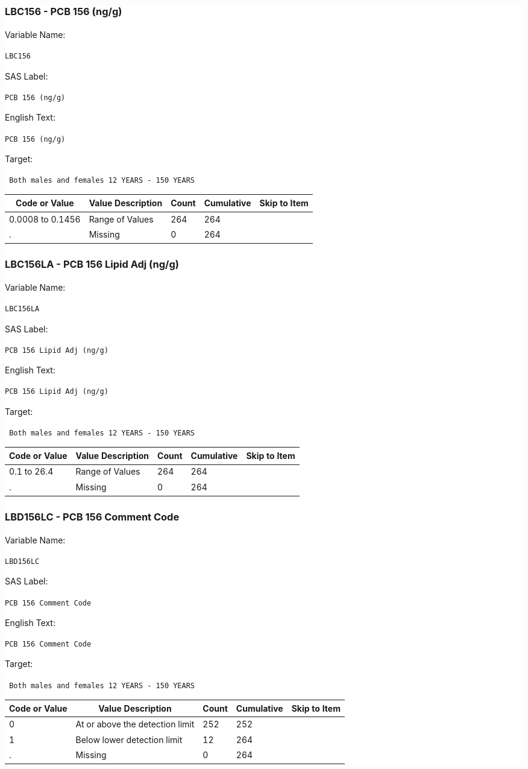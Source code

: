 ### LBC156 - PCB 156 (ng/g)

Variable Name:

    LBC156
SAS Label:

    PCB 156 (ng/g)
English Text:

    PCB 156 (ng/g)
Target:

     Both males and females 12 YEARS - 150 YEARS
Code or Value | Value Description | Count | Cumulative | Skip to Item  
---|---|---|---|---  
0.0008 to 0.1456 | Range of Values | 264 | 264 |   
. | Missing | 0 | 264 |   
  
### LBC156LA - PCB 156 Lipid Adj (ng/g)

Variable Name:

    LBC156LA
SAS Label:

    PCB 156 Lipid Adj (ng/g) 
English Text:

    PCB 156 Lipid Adj (ng/g) 
Target:

     Both males and females 12 YEARS - 150 YEARS
Code or Value | Value Description | Count | Cumulative | Skip to Item  
---|---|---|---|---  
0.1 to 26.4 | Range of Values | 264 | 264 |   
. | Missing | 0 | 264 |   
  
### LBD156LC - PCB 156 Comment Code

Variable Name:

    LBD156LC
SAS Label:

    PCB 156 Comment Code 
English Text:

    PCB 156 Comment Code 
Target:

     Both males and females 12 YEARS - 150 YEARS
Code or Value | Value Description | Count | Cumulative | Skip to Item  
---|---|---|---|---  
0 | At or above the detection limit | 252 | 252 |   
1 | Below lower detection limit | 12 | 264 |   
. | Missing | 0 | 264 |   
  